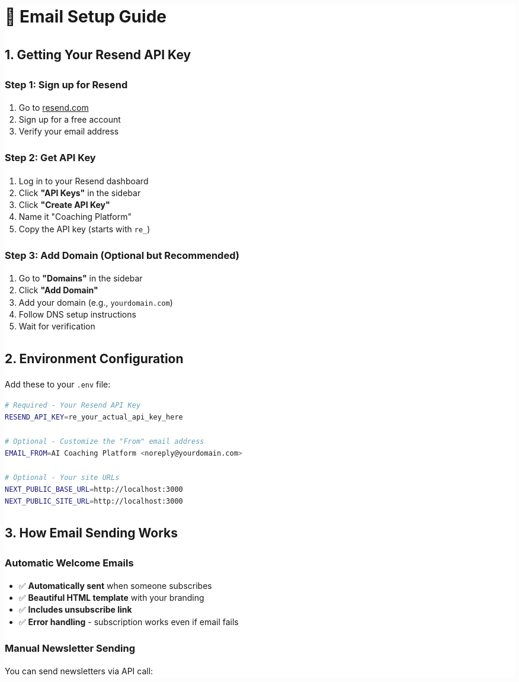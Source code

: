 # 📧 Email Setup Guide

## 1. Getting Your Resend API Key

### Step 1: Sign up for Resend
1. Go to [resend.com](https://resend.com)
2. Sign up for a free account
3. Verify your email address

### Step 2: Get API Key
1. Log in to your Resend dashboard
2. Click **"API Keys"** in the sidebar
3. Click **"Create API Key"**
4. Name it "Coaching Platform" 
5. Copy the API key (starts with `re_`)

### Step 3: Add Domain (Optional but Recommended)
1. Go to **"Domains"** in the sidebar
2. Click **"Add Domain"**
3. Add your domain (e.g., `yourdomain.com`)
4. Follow DNS setup instructions
5. Wait for verification

## 2. Environment Configuration

Add these to your `.env` file:

```bash
# Required - Your Resend API Key
RESEND_API_KEY=re_your_actual_api_key_here

# Optional - Customize the "From" email address
EMAIL_FROM=AI Coaching Platform <noreply@yourdomain.com>

# Optional - Your site URLs
NEXT_PUBLIC_BASE_URL=http://localhost:3000
NEXT_PUBLIC_SITE_URL=http://localhost:3000
```

## 3. How Email Sending Works

### Automatic Welcome Emails
- ✅ **Automatically sent** when someone subscribes
- ✅ **Beautiful HTML template** with your branding
- ✅ **Includes unsubscribe link**
- ✅ **Error handling** - subscription works even if email fails

### Manual Newsletter Sending
You can send newsletters via API call:
